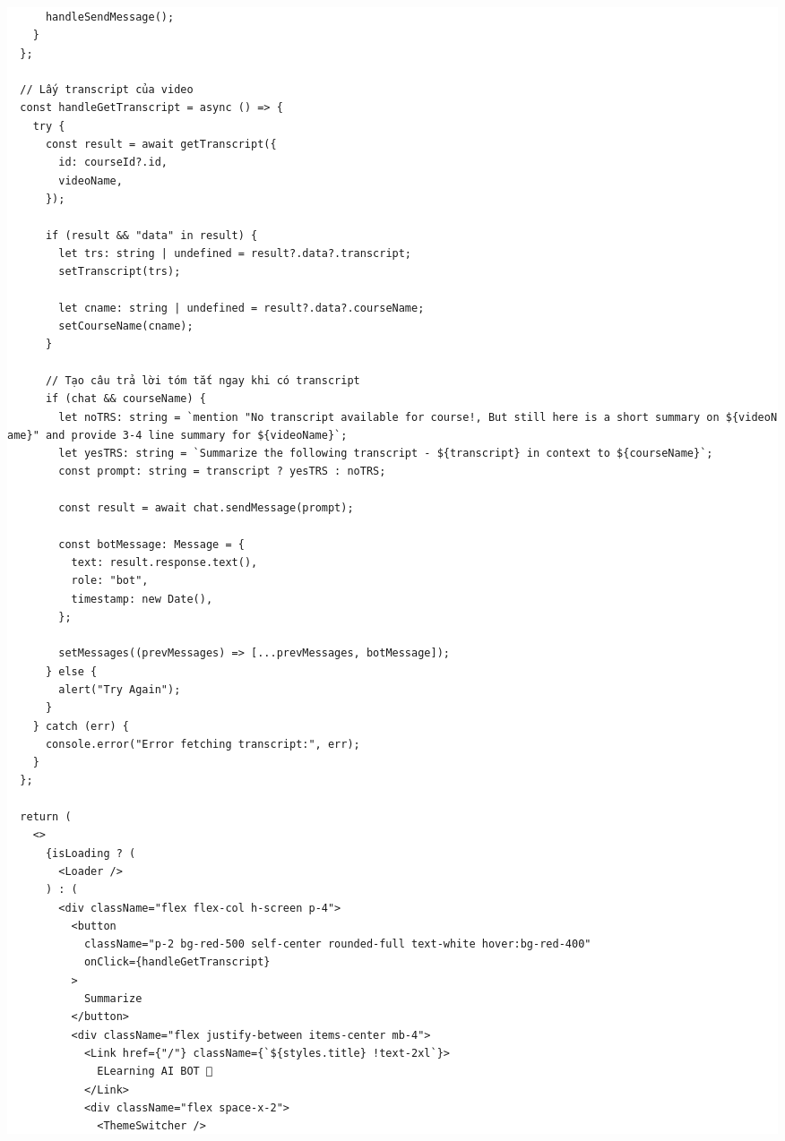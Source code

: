 ```tsx
      handleSendMessage();
    }
  };

  // Lấy transcript của video
  const handleGetTranscript = async () => {
    try {
      const result = await getTranscript({
        id: courseId?.id,
        videoName,
      });
      
      if (result && "data" in result) {
        let trs: string | undefined = result?.data?.transcript;
        setTranscript(trs);

        let cname: string | undefined = result?.data?.courseName;
        setCourseName(cname);
      }
      
      // Tạo câu trả lời tóm tắt ngay khi có transcript
      if (chat && courseName) {
        let noTRS: string = `mention "No transcript available for course!, But still here is a short summary on ${videoName}" and provide 3-4 line summary for ${videoName}`;
        let yesTRS: string = `Summarize the following transcript - ${transcript} in context to ${courseName}`;
        const prompt: string = transcript ? yesTRS : noTRS;
        
        const result = await chat.sendMessage(prompt);
        
        const botMessage: Message = {
          text: result.response.text(),
          role: "bot",
          timestamp: new Date(),
        };
        
        setMessages((prevMessages) => [...prevMessages, botMessage]);
      } else {
        alert("Try Again");
      }
    } catch (err) {
      console.error("Error fetching transcript:", err);
    }
  };

  return (
    <>
      {isLoading ? (
        <Loader />
      ) : (
        <div className="flex flex-col h-screen p-4">
          <button
            className="p-2 bg-red-500 self-center rounded-full text-white hover:bg-red-400"
            onClick={handleGetTranscript}
          >
            Summarize
          </button>
          <div className="flex justify-between items-center mb-4">
            <Link href={"/"} className={`${styles.title} !text-2xl`}>
              ELearning AI BOT 🤖
            </Link>
            <div className="flex space-x-2">
              <ThemeSwitcher />
```